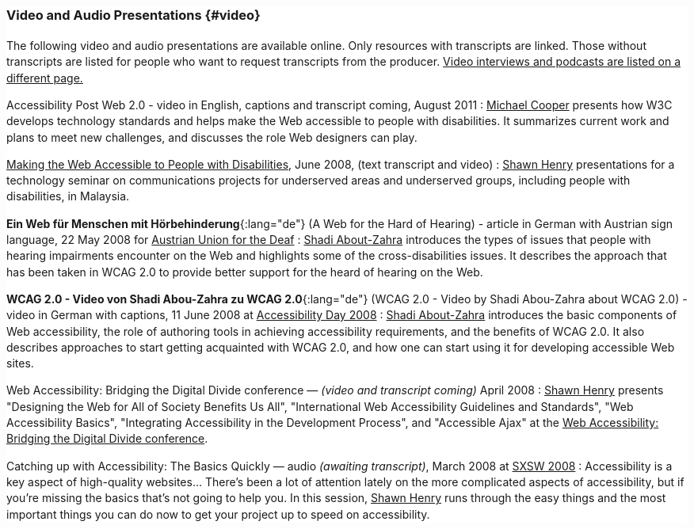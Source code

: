### Video and Audio Presentations {#video}

The following video and audio presentations are available online. Only
resources with transcripts are linked. Those without transcripts are
listed for people who want to request transcripts from the producer.
[Video interviews and podcasts are listed on a different
page.](http://www.w3.org/WAI/EO/Drafts/posts)

Accessibility Post Web 2.0 - video in English, captions and transcript coming, August 2011
:   [Michael Cooper](http://www.w3.org/People/cooper/) presents how W3C
    develops technology standards and helps make the Web accessible to
    people with disabilities. It summarizes current work and plans to
    meet new challenges, and discusses the role Web designers can play.

[Making the Web Accessible to People with Disabilities](http://www.w3.org/WAI/presentations/2008/2008-06June-MalaysiaUPS), June 2008, (text transcript and video)
:   [Shawn Henry](http://www.w3.org/People/Shawn/) presentations for a
    technology seminar on communications projects for underserved areas
    and underserved groups, including people with disabilities, in
    Malaysia.

**Ein Web für Menschen mit Hörbehinderung**{:lang="de"} (A Web for the Hard of Hearing) - article in German with Austrian sign language, 22 May 2008 for [Austrian Union for the Deaf](http://www.oeglb.at/?id=LH2008-05-22-0415)
:   [Shadi About-Zahra](http://www.w3.org/People/shadi/) introduces the
    types of issues that people with hearing impairments encounter on
    the Web and highlights some of the cross-disabilities issues. It
    describes the approach that has been taken in WCAG 2.0 to provide
    better support for the heard of hearing on the Web.

**WCAG 2.0 - Video von Shadi Abou-Zahra zu WCAG 2.0**{:lang="de"} (WCAG 2.0 - Video by Shadi Abou-Zahra about WCAG 2.0) - video in German with captions, 11 June 2008 at [Accessibility Day 2008](http://www.access-for-all.ch/de/day/index.html)
:   [Shadi About-Zahra](http://www.w3.org/People/shadi/) introduces the
    basic components of Web accessibility, the role of authoring tools
    in achieving accessibility requirements, and the benefits of WCAG
    2.0. It also describes approaches to start getting acquainted with
    WCAG 2.0, and how one can start using it for developing accessible
    Web sites.

Web Accessibility: Bridging the Digital Divide conference — *(video and transcript coming)* April 2008
:   [Shawn Henry](http://www.w3.org/People/Shawn/) presents "Designing
    the Web for All of Society Benefits Us All", "International Web
    Accessibility Guidelines and Standards", "Web Accessibility Basics",
    "Integrating Accessibility in the Development Process", and
    "Accessible Ajax" at the [Web Accessibility: Bridging the Digital
    Divide conference](http://accessibility.ncbm.org.my/).

Catching up with Accessibility: The Basics Quickly — audio *(awaiting transcript)*, March 2008 at [SXSW 2008](http://2008.sxsw.com/)
:   Accessibility is a key aspect of high-quality websites... There’s
    been a lot of attention lately on the more complicated aspects of
    accessibility, but if you’re missing the basics that’s not going to
    help you. In this session, [Shawn
    Henry](http://www.w3.org/People/Shawn/) runs through the easy things
    and the most important things you can do now to get your project up
    to speed on accessibility.
